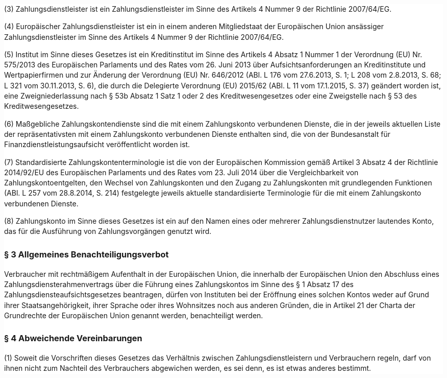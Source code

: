 (3) Zahlungsdienstleister ist ein Zahlungsdienstleister im Sinne des
Artikels 4 Nummer 9 der Richtlinie 2007/64/EG.

(4) Europäischer Zahlungsdienstleister ist ein in einem anderen
Mitgliedstaat der Europäischen Union ansässiger Zahlungsdienstleister
im Sinne des Artikels 4 Nummer 9 der Richtlinie 2007/64/EG.

(5) Institut im Sinne dieses Gesetzes ist ein Kreditinstitut im Sinne
des Artikels 4 Absatz 1 Nummer 1 der Verordnung (EU) Nr. 575/2013 des
Europäischen Parlaments und des Rates vom 26. Juni 2013 über
Aufsichtsanforderungen an Kreditinstitute und Wertpapierfirmen und zur
Änderung der Verordnung (EU) Nr. 646/2012 (ABl. L 176 vom 27.6.2013,
S. 1; L 208 vom 2.8.2013, S. 68; L 321 vom 30.11.2013, S. 6), die
durch die Delegierte Verordnung (EU) 2015/62 (ABl. L 11 vom 17.1.2015,
S. 37) geändert worden ist, eine Zweigniederlassung nach § 53b Absatz
1 Satz 1 oder 2 des Kreditwesengesetzes oder eine Zweigstelle nach §
53 des Kreditwesengesetzes.

(6) Maßgebliche Zahlungskontendienste sind die mit einem Zahlungskonto
verbundenen Dienste, die in der jeweils aktuellen Liste der
repräsentativsten mit einem Zahlungskonto verbundenen Dienste
enthalten sind, die von der Bundesanstalt für
Finanzdienstleistungsaufsicht veröffentlicht worden ist.

(7) Standardisierte Zahlungskontenterminologie ist die von der
Europäischen Kommission gemäß Artikel 3 Absatz 4 der Richtlinie
2014/92/EU des Europäischen Parlaments und des Rates vom 23. Juli 2014
über die Vergleichbarkeit von Zahlungskontoentgelten, den Wechsel von
Zahlungskonten und den Zugang zu Zahlungskonten mit grundlegenden
Funktionen (ABl. L 257 vom 28.8.2014, S. 214) festgelegte jeweils
aktuelle standardisierte Terminologie für die mit einem Zahlungskonto
verbundenen Dienste.

(8) Zahlungskonto im Sinne dieses Gesetzes ist ein auf den Namen eines
oder mehrerer Zahlungsdienstnutzer lautendes Konto, das für die
Ausführung von Zahlungsvorgängen genutzt wird.


### § 3 Allgemeines Benachteiligungsverbot

Verbraucher mit rechtmäßigem Aufenthalt in der Europäischen Union, die
innerhalb der Europäischen Union den Abschluss eines
Zahlungsdiensterahmenvertrags über die Führung eines Zahlungskontos im
Sinne des § 1 Absatz 17 des Zahlungsdiensteaufsichtsgesetzes
beantragen, dürfen von Instituten bei der Eröffnung eines solchen
Kontos weder auf Grund ihrer Staatsangehörigkeit, ihrer Sprache oder
ihres Wohnsitzes noch aus anderen Gründen, die in Artikel 21 der
Charta der Grundrechte der Europäischen Union genannt werden,
benachteiligt werden.


### § 4 Abweichende Vereinbarungen

(1) Soweit die Vorschriften dieses Gesetzes das Verhältnis zwischen
Zahlungsdienstleistern und Verbrauchern regeln, darf von ihnen nicht
zum Nachteil des Verbrauchers abgewichen werden, es sei denn, es ist
etwas anderes bestimmt.
